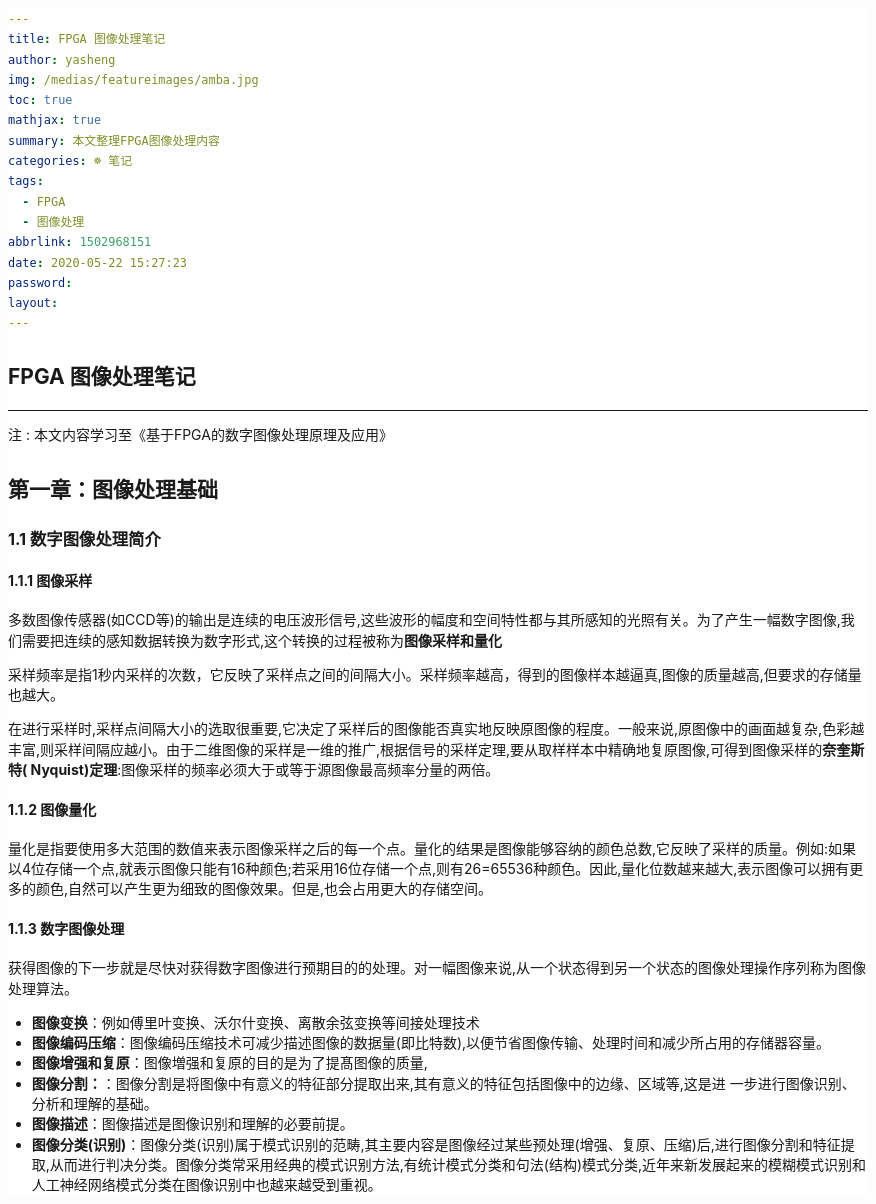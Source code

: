 ```yaml
---
title: FPGA 图像处理笔记
author: yasheng
img: /medias/featureimages/amba.jpg
toc: true
mathjax: true
summary: 本文整理FPGA图像处理内容
categories: ☸ 笔记
tags:
  - FPGA
  - 图像处理
abbrlink: 1502968151
date: 2020-05-22 15:27:23
password:
layout:
---
```



## FPGA 图像处理笔记

---

 注 : 本文内容学习至《基于FPGA的数字图像处理原理及应用》

## 第一章：图像处理基础

### 1.1 数字图像处理简介

#### 1.1.1 图像采样

多数图像传感器(如CCD等)的输出是连续的电压波形信号,这些波形的幅度和空间特性都与其所感知的光照有关。为了产生一幅数字图像,我们需要把连续的感知数据转换为数字形式,这个转换的过程被称为**图像采样和量化**

采样频率是指1秒内采样的次数，它反映了采样点之间的间隔大小。采样频率越高，得到的图像样本越逼真,图像的质量越高,但要求的存储量也越大。

在进行采样时,采样点间隔大小的选取很重要,它决定了采样后的图像能否真实地反映原图像的程度。一般来说,原图像中的画面越复杂,色彩越丰富,则采样间隔应越小。由于二维图像的采样是一维的推广,根据信号的采样定理,要从取样样本中精确地复原图像,可得到图像采样的**奈奎斯特( Nyquist)定理**:图像采样的频率必须大于或等于源图像最高频率分量的两倍。

#### 1.1.2 图像量化

量化是指要使用多大范围的数值来表示图像采样之后的每一个点。量化的结果是图像能够容纳的颜色总数,它反映了采样的质量。例如:如果以4位存储一个点,就表示图像只能有16种颜色;若采用16位存储一个点,则有26=65536种颜色。因此,量化位数越来越大,表示图像可以拥有更多的颜色,自然可以产生更为细致的图像效果。但是,也会占用更大的存储空间。

#### 1.1.3 数字图像处理

获得图像的下一步就是尽快对获得数字图像进行预期目的的处理。对一幅图像来说,从一个状态得到另一个状态的图像处理操作序列称为图像处理算法。

- **图像变换**：例如傅里叶变换、沃尔什变换、离散余弦变换等间接处理技术
- **图像编码压缩**：图像编码压缩技术可减少描述图像的数据量(即比特数),以便节省图像传输、处理时间和减少所占用的存储器容量。
- **图像增强和复原**：图像増强和复原的目的是为了提髙图像的质量,
- **图像分割：**：图像分割是将图像中有意义的特征部分提取出来,其有意义的特征包括图像中的边缘、区域等,这是进
  一步进行图像识别、分析和理解的基础。
- **图像描述**：图像描述是图像识别和理解的必要前提。
- **图像分类(识别)**：图像分类(识别)属于模式识别的范畴,其主要内容是图像经过某些预处理(增强、复原、压缩)后,进行图像分割和特征提取,从而进行判决分类。图像分类常采用经典的模式识别方法,有统计模式分类和句法(结构)模式分类,近年来新发展起来的模糊模式识别和人工神经网络模式分类在图像识别中也越来越受到重视。
